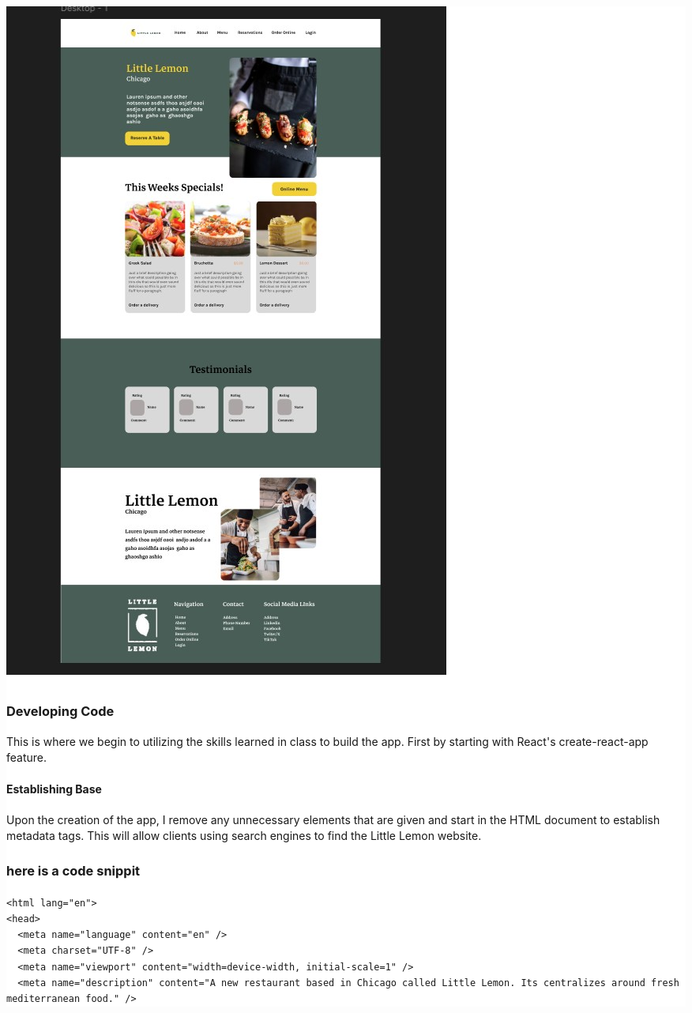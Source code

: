   ![image](https://github.com/mptaubman/llcapstone/blob/main/ReadMeIMG/Prototype_2.jpg)
  
##
### Developing Code
  This is where we begin to utilizing the skills learned in class to build the app. First by starting with React's create-react-app feature.
  
#### Establishing Base
  Upon the creation of the app, I remove any unnecessary elements that are given and start in the HTML document to establish metadata tags. This will allow clients using search engines to find the Little Lemon website.
  ### here is a code snippit
  ```
<html lang="en">
  <head>
    <meta name="language" content="en" />
    <meta charset="UTF-8" />
    <meta name="viewport" content="width=device-width, initial-scale=1" />
    <meta name="description" content="A new restaurant based in Chicago called Little Lemon. Its centralizes around fresh mediterranean food." />
  ```